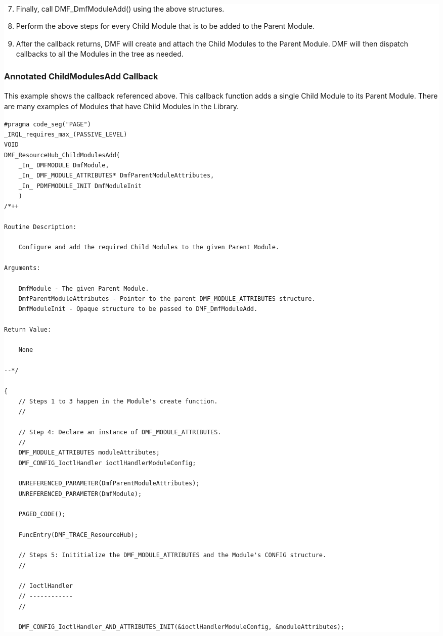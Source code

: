 7.  Finally, call DMF_DmfModuleAdd() using the above structures.

8.  Perform the above steps for every Child Module that is to be added
    to the Parent Module.

9.  After the callback returns, DMF will create and attach the Child
    Modules to the Parent Module. DMF will then dispatch callbacks to
    all the Modules in the tree as needed.

### Annotated ChildModulesAdd Callback

This example shows the callback referenced above. This callback function
adds a single Child Module to its Parent Module. There are many examples
of Modules that have Child Modules in the Library.
```
#pragma code_seg("PAGE")
_IRQL_requires_max_(PASSIVE_LEVEL)
VOID
DMF_ResourceHub_ChildModulesAdd(
    _In_ DMFMODULE DmfModule,
    _In_ DMF_MODULE_ATTRIBUTES* DmfParentModuleAttributes,
    _In_ PDMFMODULE_INIT DmfModuleInit
    )
/*++

Routine Description:

    Configure and add the required Child Modules to the given Parent Module.

Arguments:

    DmfModule - The given Parent Module.
    DmfParentModuleAttributes - Pointer to the parent DMF_MODULE_ATTRIBUTES structure.
    DmfModuleInit - Opaque structure to be passed to DMF_DmfModuleAdd.

Return Value:

    None

--*/

{
    // Steps 1 to 3 happen in the Module's create function.
    //

    // Step 4: Declare an instance of DMF_MODULE_ATTRIBUTES.
    //
    DMF_MODULE_ATTRIBUTES moduleAttributes;
    DMF_CONFIG_IoctlHandler ioctlHandlerModuleConfig;

    UNREFERENCED_PARAMETER(DmfParentModuleAttributes);
    UNREFERENCED_PARAMETER(DmfModule);

    PAGED_CODE();

    FuncEntry(DMF_TRACE_ResourceHub);

    // Steps 5: Inititialize the DMF_MODULE_ATTRIBUTES and the Module's CONFIG structure.
    //

    // IoctlHandler
    // ------------
    //

    DMF_CONFIG_IoctlHandler_AND_ATTRIBUTES_INIT(&ioctlHandlerModuleConfig, &moduleAttributes);
```
